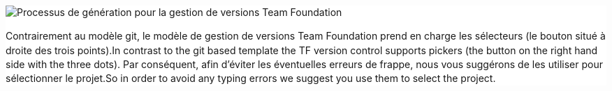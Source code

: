![Processus de génération pour la gestion de versions Team Foundation](media/PackageRestoreTeamBuildTFVC.png)

<span data-ttu-id="11f9e-174">Contrairement au modèle git, le modèle de gestion de versions Team Foundation prend en charge les sélecteurs (le bouton situé à droite des trois points).</span><span class="sxs-lookup"><span data-stu-id="11f9e-174">In contrast to the git based template the TF version control supports pickers (the button on the right hand side with the three dots).</span></span> <span data-ttu-id="11f9e-175">Par conséquent, afin d’éviter les éventuelles erreurs de frappe, nous vous suggérons de les utiliser pour sélectionner le projet.</span><span class="sxs-lookup"><span data-stu-id="11f9e-175">So in order to avoid any typing errors we suggest you use them to select the project.</span></span>
